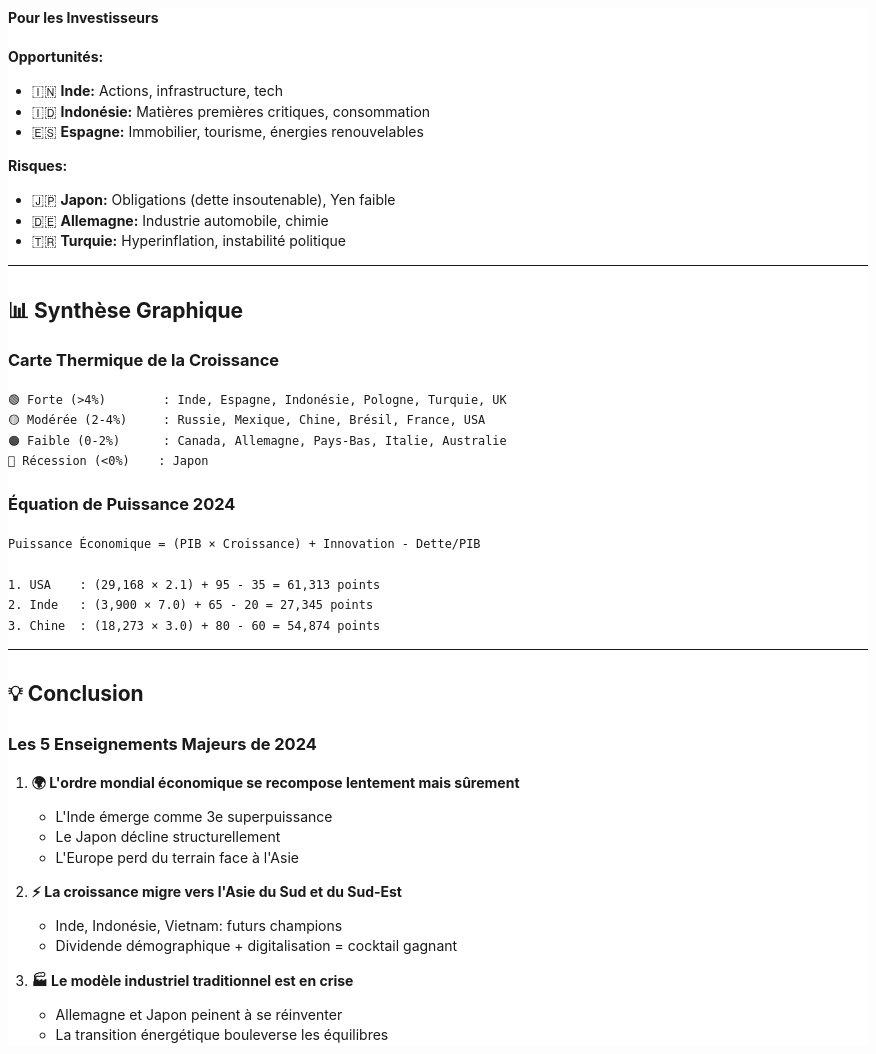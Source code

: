 #### Pour les Investisseurs
**Opportunités:**
- 🇮🇳 **Inde:** Actions, infrastructure, tech
- 🇮🇩 **Indonésie:** Matières premières critiques, consommation
- 🇪🇸 **Espagne:** Immobilier, tourisme, énergies renouvelables

**Risques:**
- 🇯🇵 **Japon:** Obligations (dette insoutenable), Yen faible
- 🇩🇪 **Allemagne:** Industrie automobile, chimie
- 🇹🇷 **Turquie:** Hyperinflation, instabilité politique

---

## 📊 Synthèse Graphique

### Carte Thermique de la Croissance

```
🟢 Forte (>4%)        : Inde, Espagne, Indonésie, Pologne, Turquie, UK
🟡 Modérée (2-4%)     : Russie, Mexique, Chine, Brésil, France, USA
🟠 Faible (0-2%)      : Canada, Allemagne, Pays-Bas, Italie, Australie
🔴 Récession (<0%)    : Japon
```

### Équation de Puissance 2024

```
Puissance Économique = (PIB × Croissance) + Innovation - Dette/PIB

1. USA    : (29,168 × 2.1) + 95 - 35 = 61,313 points
2. Inde   : (3,900 × 7.0) + 65 - 20 = 27,345 points
3. Chine  : (18,273 × 3.0) + 80 - 60 = 54,874 points
```

---

## 💡 Conclusion

### Les 5 Enseignements Majeurs de 2024

1. **🌍 L'ordre mondial économique se recompose lentement mais sûrement**
   - L'Inde émerge comme 3e superpuissance
   - Le Japon décline structurellement
   - L'Europe perd du terrain face à l'Asie

2. **⚡ La croissance migre vers l'Asie du Sud et du Sud-Est**
   - Inde, Indonésie, Vietnam: futurs champions
   - Dividende démographique + digitalisation = cocktail gagnant

3. **🏭 Le modèle industriel traditionnel est en crise**
   - Allemagne et Japon peinent à se réinventer
   - La transition énergétique bouleverse les équilibres
